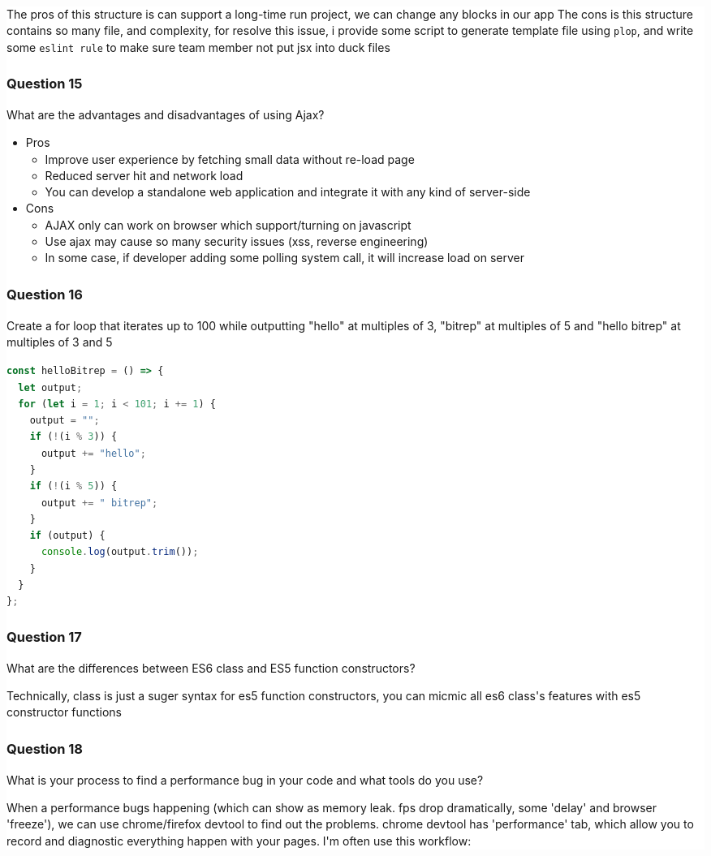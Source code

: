 The pros of this structure is can support a long-time run project, we can change any blocks in our app
The cons is this structure contains so many file, and complexity, for resolve this issue, i provide some script to generate template file using `plop`, and write some `eslint rule` to make sure team member not put jsx into duck files

### Question 15
What are the advantages and disadvantages of using Ajax?

- Pros
  - Improve user experience by fetching small data without re-load page
  - Reduced server hit and network load
  - You can develop a standalone web application and integrate it with any kind of server-side
- Cons
  - AJAX only can work on browser which support/turning on javascript
  - Use ajax may cause so many security issues (xss, reverse engineering)
  - In some case, if developer adding some polling system call, it will increase load on server

### Question 16
Create a for loop that iterates up to 100 while outputting "hello" at multiples of 3, "bitrep" at multiples of 5 and "hello bitrep" at multiples of 3 and 5

```javascript
const helloBitrep = () => {
  let output;
  for (let i = 1; i < 101; i += 1) {
    output = "";
    if (!(i % 3)) {
      output += "hello";
    }
    if (!(i % 5)) {
      output += " bitrep";
    }
    if (output) {
      console.log(output.trim());
    }
  }
};
```

### Question 17
What are the differences between ES6 class and ES5 function constructors?

Technically, class is just a suger syntax for es5 function constructors, you can micmic all es6 class's features with es5 constructor functions

### Question 18
What is your process to find a performance bug in your code and what tools do you use?

When a performance bugs happening (which can show as memory leak. fps drop dramatically, some 'delay' and browser 'freeze'), we can use chrome/firefox devtool to find out the problems. chrome devtool has 'performance' tab, which allow you to record and diagnostic everything happen with your pages. I'm often use this workflow:
